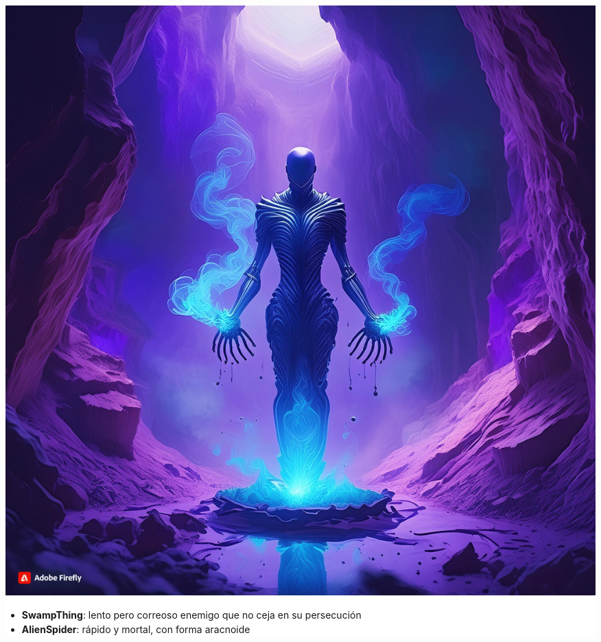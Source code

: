   ![ghost](Art/ghost.jpg)
- **SwampThing**: lento pero correoso enemigo que no ceja en su persecución
- **AlienSpider**: rápido y mortal, con forma aracnoide